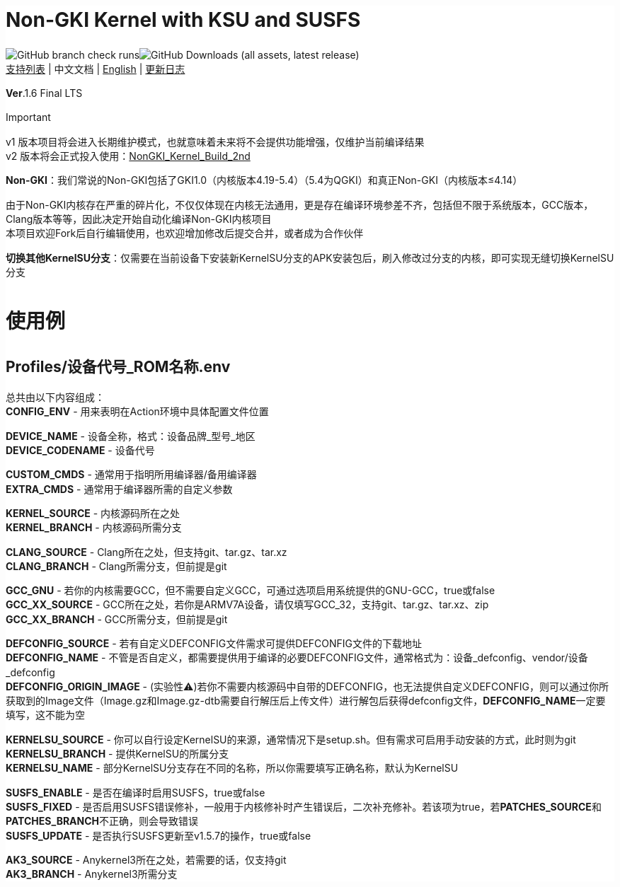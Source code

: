 # Non-GKI Kernel with KSU and SUSFS
![GitHub branch check runs](https://img.shields.io/github/check-runs/JackA1ltman/NonGKI_Kernel_Build/main)![GitHub Downloads (all assets, latest release)](https://img.shields.io/github/downloads/JackA1ltman/NonGKI_Kernel_Build/latest/total)  
[支持列表](Supported_Devices.md) | 中文文档 | [English](README_EN.md) | [更新日志](Updated.md)  

**Ver**.1.6 Final LTS  
> [!IMPORTANT]
> v1 版本项目将会进入长期维护模式，也就意味着未来将不会提供功能增强，仅维护当前编译结果  
> v2 版本将会正式投入使用：[NonGKI_Kernel_Build_2nd](https://github.com/JackA1ltman/NonGKI_Kernel_Build_2nd)

**Non-GKI**：我们常说的Non-GKI包括了GKI1.0（内核版本4.19-5.4）（5.4为QGKI）和真正Non-GKI（内核版本≤4.14）  

由于Non-GKI内核存在严重的碎片化，不仅仅体现在内核无法通用，更是存在编译环境参差不齐，包括但不限于系统版本，GCC版本，Clang版本等等，因此决定开始自动化编译Non-GKI内核项目  
本项目欢迎Fork后自行编辑使用，也欢迎增加修改后提交合并，或者成为合作伙伴  

**切换其他KernelSU分支**：仅需要在当前设备下安装新KernelSU分支的APK安装包后，刷入修改过分支的内核，即可实现无缝切换KernelSU分支  

# 使用例
## Profiles/设备代号_ROM名称.env
总共由以下内容组成：  
**CONFIG_ENV** - 用来表明在Action环境中具体配置文件位置  

**DEVICE_NAME** - 设备全称，格式：设备品牌_型号_地区  
**DEVICE_CODENAME** - 设备代号  

**CUSTOM_CMDS** - 通常用于指明所用编译器/备用编译器  
**EXTRA_CMDS** - 通常用于编译器所需的自定义参数  

**KERNEL_SOURCE** - 内核源码所在之处  
**KERNEL_BRANCH** - 内核源码所需分支  

**CLANG_SOURCE** - Clang所在之处，但支持git、tar.gz、tar.xz  
**CLANG_BRANCH** - Clang所需分支，但前提是git  

**GCC_GNU** - 若你的内核需要GCC，但不需要自定义GCC，可通过选项启用系统提供的GNU-GCC，true或false  
**GCC_XX_SOURCE** - GCC所在之处，若你是ARMV7A设备，请仅填写GCC_32，支持git、tar.gz、tar.xz、zip  
**GCC_XX_BRANCH** - GCC所需分支，但前提是git  

**DEFCONFIG_SOURCE** - 若有自定义DEFCONFIG文件需求可提供DEFCONFIG文件的下载地址  
**DEFCONFIG_NAME** - 不管是否自定义，都需要提供用于编译的必要DEFCONFIG文件，通常格式为：设备_defconfig、vendor/设备_defconfig  
**DEFCONFIG_ORIGIN_IMAGE** - (实验性⚠)若你不需要内核源码中自带的DEFCONFIG，也无法提供自定义DEFCONFIG，则可以通过你所获取到的Image文件（Image.gz和Image.gz-dtb需要自行解压后上传文件）进行解包后获得defconfig文件，**DEFCONFIG_NAME**一定要填写，这不能为空

**KERNELSU_SOURCE** - 你可以自行设定KernelSU的来源，通常情况下是setup.sh。但有需求可启用手动安装的方式，此时则为git  
**KERNELSU_BRANCH** - 提供KernelSU的所属分支  
**KERNELSU_NAME** - 部分KernelSU分支存在不同的名称，所以你需要填写正确名称，默认为KernelSU  

**SUSFS_ENABLE** - 是否在编译时启用SUSFS，true或false  
**SUSFS_FIXED** - 是否启用SUSFS错误修补，一般用于内核修补时产生错误后，二次补充修补。若该项为true，若**PATCHES_SOURCE**和**PATCHES_BRANCH**不正确，则会导致错误  
**SUSFS_UPDATE** - 是否执行SUSFS更新至v1.5.7的操作，true或false  

**AK3_SOURCE** - Anykernel3所在之处，若需要的话，仅支持git  
**AK3_BRANCH** - Anykernel3所需分支  

